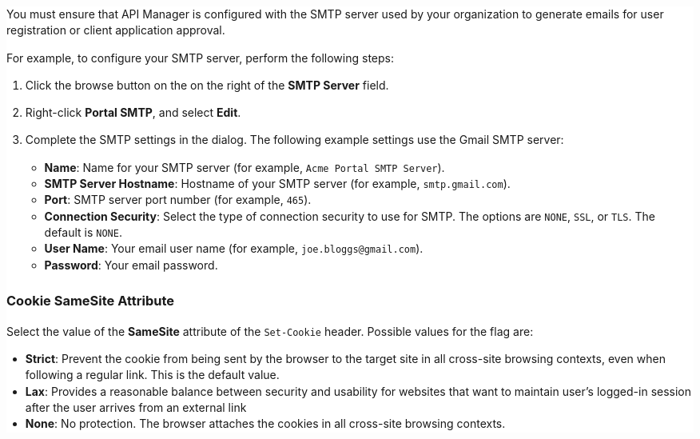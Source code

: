 You must ensure that API Manager is configured with the SMTP server used by your organization to generate emails for user registration or client application approval.

For example, to configure your SMTP server, perform the following steps:

1. Click the browse button on the on the right of the **SMTP Server**
   field.
2. Right-click **Portal SMTP**, and select **Edit**.
3. Complete the SMTP settings in the dialog. The following example settings use the Gmail SMTP server:

   * **Name**: Name for your SMTP server (for example, `Acme Portal SMTP Server`).
   * **SMTP Server Hostname**: Hostname of your SMTP server (for example, `smtp.gmail.com`).
   * **Port**: SMTP server port number (for example, `465`).
   * **Connection Security**: Select the type of connection security to use for SMTP. The options are `NONE`, `SSL`, or `TLS`. The default is `NONE`.
   * **User Name**: Your email user name (for example, `joe.bloggs@gmail.com`).
   * **Password**: Your email password.

### Cookie SameSite Attribute

Select the value of the **SameSite** attribute of the `Set-Cookie` header. Possible values for the flag are:

* **Strict**: Prevent the cookie from being sent by the browser to the target site in all cross-site browsing contexts, even when following a regular link. This is the default value.
* **Lax**: Provides a reasonable balance between security and usability for websites that want to maintain user’s logged-in session after the user arrives from an external link
* **None**: No protection. The browser attaches the cookies in all cross-site browsing contexts.
